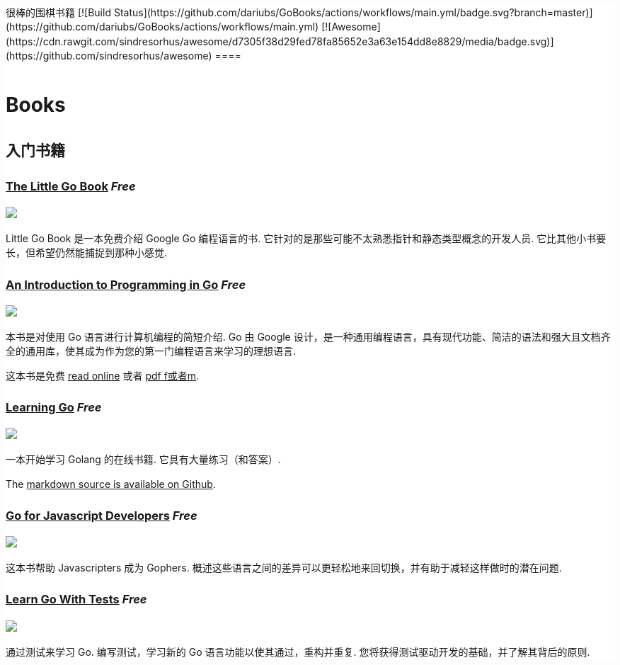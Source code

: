 <div class="github-widget" data-repo="dariubs/GoBooks"></div>
很棒的围棋书籍 [![Build Status](https://github.com/dariubs/GoBooks/actions/workflows/main.yml/badge.svg?branch=master)](https://github.com/dariubs/GoBooks/actions/workflows/main.yml) [![Awesome](https://cdn.rawgit.com/sindresorhus/awesome/d7305f38d29fed78fa85652e3a63e154dd8e8829/media/badge.svg)](https://github.com/sindresorhus/awesome)
====


**Books**
====

**入门书籍**
----

### [The Little Go Book](https://www.openmymind.net/The-Little-Go-Book/) *Free*

<img src="https://www.openmymind.net/assets/go/title.png" width="120px"/>

 Little Go Book 是一本免费介绍 Google Go 编程语言的书. 它针对的是那些可能不太熟悉指针和静态类型概念的开发人员. 它比其他小书要长，但希望仍然能捕捉到那种小感觉.

### [An Introduction to Programming in Go](https://www.golang-book.com/) *Free*

<img src="https://www.golang-book.com/public/img/intro/cover.png" width="120px"/>

本书是对使用 Go 语言进行计算机编程的简短介绍.  Go 由 Google 设计，是一种通用编程语言，具有现代功能、简洁的语法和强大且文档齐全的通用库，使其成为作为您的第一门编程语言来学习的理想语言.

这本书是免费 [read online](https://www.golang-book.com/) 或者 [pdf f或者m](https://www.golang-book.com/public/pdf/gobook.pdf).

### [Learning Go](https://www.miek.nl/go) *Free*

<img src="https://www.miek.nl/go/fig/bumper-inverse.png" width="120px"/>

一本开始学习 Golang 的在线书籍. 它具有大量练习（和答案）.

The [markdown source is available on Github](https://github.com/miekg/learninggo).

### [Go for Javascript Developers](https://github.com/pazams/go-for-javascript-developers) *Free*

<img src="https://raw.githubusercontent.com/pazams/go-for-javascript-developers/master/src/images/thumb.png" width="120px"/>

这本书帮助 Javascripters 成为 Gophers. 概述这些语言之间的差异可以更轻松地来回切换，并有助于减轻这样做时的潜在问题.

### [Learn Go With Tests](https://quii.gitbook.io/learn-go-with-tests/) *Free*

<img src="https://raw.githubusercontent.com/quii/learn-go-with-tests/master/epub-cover-small.png" width="120px"/>

通过测试来学习 Go. 编写测试，学习新的 Go 语言功能以使其通过，重构并重复. 您将获得测试驱动开发的基础，并了解其背后的原则.
